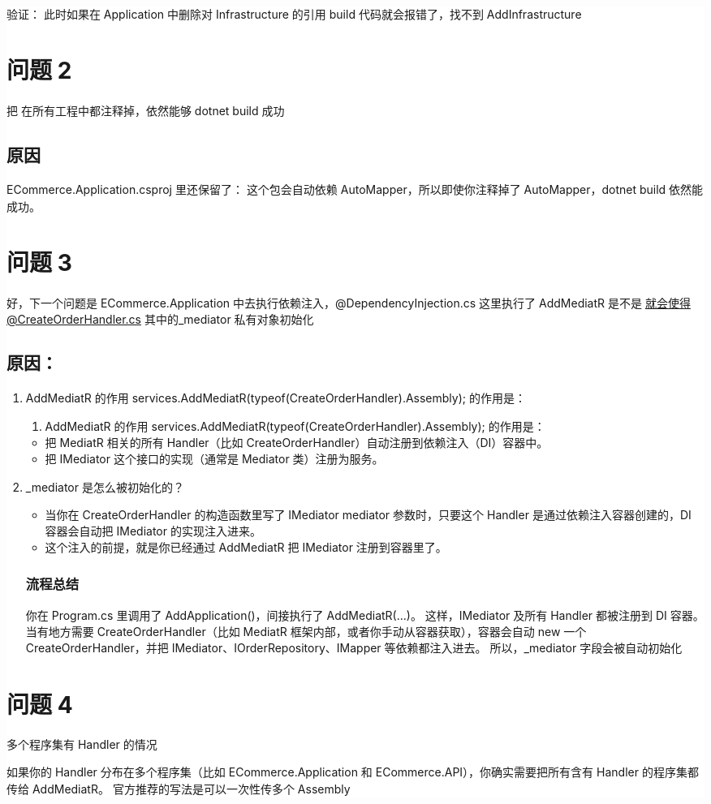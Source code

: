 验证：
此时如果在 Application 中删除对 Infrastructure 的引用
<ProjectReference Include="..\ECommerce.Infrastructure\ECommerce.Infrastructure.csproj" />
build 代码就会报错了，找不到 AddInfrastructure

# 问题 2

把 在所有工程中都注释掉，依然能够 dotnet build 成功

## 原因

ECommerce.Application.csproj 里还保留了：
<PackageReference Include="AutoMapper.Extensions.Microsoft.DependencyInjection" Version="12.0.1" />
这个包会自动依赖 AutoMapper，所以即使你注释掉了 AutoMapper，dotnet build 依然能成功。

# 问题 3

好，下一个问题是 ECommerce.Application 中去执行依赖注入，@DependencyInjection.cs 这里执行了 AddMediatR 是不是 就会使得@CreateOrderHandler.cs 其中的\_mediator 私有对象初始化

## 原因：

1. AddMediatR 的作用
   services.AddMediatR(typeof(CreateOrderHandler).Assembly); 的作用是：
   1. AddMediatR 的作用
      services.AddMediatR(typeof(CreateOrderHandler).Assembly); 的作用是：
   - 把 MediatR 相关的所有 Handler（比如 CreateOrderHandler）自动注册到依赖注入（DI）容器中。
   - 把 IMediator 这个接口的实现（通常是 Mediator 类）注册为服务。
2. \_mediator 是怎么被初始化的？

   - 当你在 CreateOrderHandler 的构造函数里写了 IMediator mediator 参数时，只要这个 Handler 是通过依赖注入容器创建的，DI 容器会自动把 IMediator 的实现注入进来。
   - 这个注入的前提，就是你已经通过 AddMediatR 把 IMediator 注册到容器里了。

   ### 流程总结

   你在 Program.cs 里调用了 AddApplication()，间接执行了 AddMediatR(...)。
   这样，IMediator 及所有 Handler 都被注册到 DI 容器。
   当有地方需要 CreateOrderHandler（比如 MediatR 框架内部，或者你手动从容器获取），容器会自动 new 一个 CreateOrderHandler，并把 IMediator、IOrderRepository、IMapper 等依赖都注入进去。
   所以，\_mediator 字段会被自动初始化

# 问题 4

多个程序集有 Handler 的情况

如果你的 Handler 分布在多个程序集（比如 ECommerce.Application 和 ECommerce.API），你确实需要把所有含有 Handler 的程序集都传给 AddMediatR。
官方推荐的写法是可以一次性传多个 Assembly
